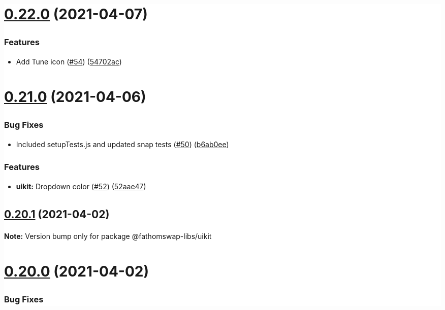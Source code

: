



# [0.22.0](https://github.com/fathomswap/fathom-toolkit/tree/master/packages/fathom-uikit/compare/@fathomswap-libs/uikit@0.21.0...@fathomswap-libs/uikit@0.22.0) (2021-04-07)


### Features

* Add Tune icon ([#54](https://github.com/fathomswap/fathom-toolkit/tree/master/packages/fathom-uikit/issues/54)) ([54702ac](https://github.com/fathomswap/fathom-toolkit/tree/master/packages/fathom-uikit/commit/54702ac31f6ff7ea0eeb7483363841eb0a2262d6))





# [0.21.0](https://github.com/fathomswap/fathom-toolkit/tree/master/packages/fathom-uikit/compare/@fathomswap-libs/uikit@0.20.1...@fathomswap-libs/uikit@0.21.0) (2021-04-06)


### Bug Fixes

* Included setupTests.js and updated snap tests ([#50](https://github.com/fathomswap/fathom-toolkit/tree/master/packages/fathom-uikit/issues/50)) ([b6ab0ee](https://github.com/fathomswap/fathom-toolkit/tree/master/packages/fathom-uikit/commit/b6ab0ee48e82c8ac88b288e1f790e1c91babb93d))


### Features

* **uikit:** Dropdown color ([#52](https://github.com/fathomswap/fathom-toolkit/tree/master/packages/fathom-uikit/issues/52)) ([52aae47](https://github.com/fathomswap/fathom-toolkit/tree/master/packages/fathom-uikit/commit/52aae470bc0067f5ac130df3bdb562c2911cb5cc))





## [0.20.1](https://github.com/fathomswap/fathom-toolkit/tree/master/packages/fathom-uikit/compare/@fathomswap-libs/uikit@0.20.0...@fathomswap-libs/uikit@0.20.1) (2021-04-02)

**Note:** Version bump only for package @fathomswap-libs/uikit





# [0.20.0](https://github.com/fathomswap/fathom-toolkit/tree/master/packages/fathom-uikit/compare/@fathomswap-libs/uikit@0.19.0...@fathomswap-libs/uikit@0.20.0) (2021-04-02)


### Bug Fixes
